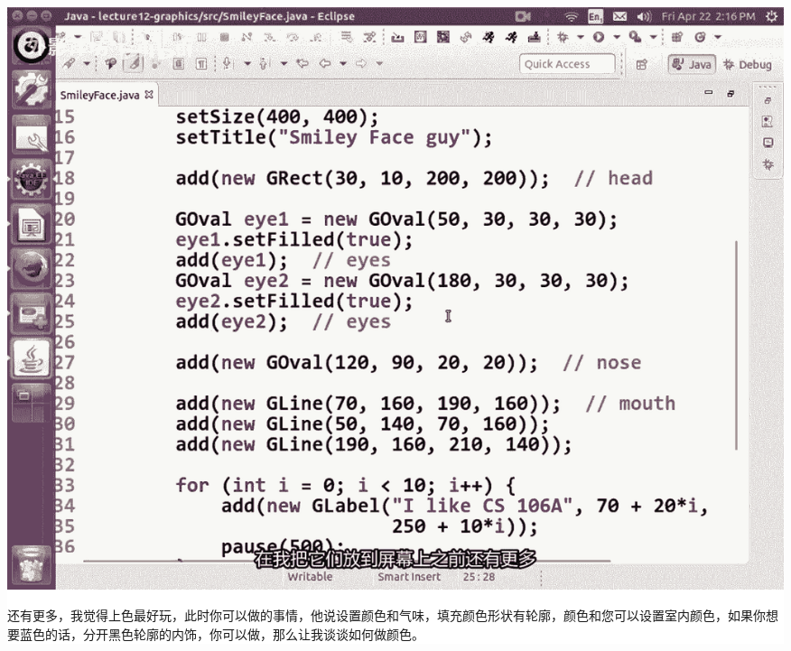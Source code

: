 ![](img/04f254bd7e715597f912bd238fb01b65_102.png)

还有更多，我觉得上色最好玩，此时你可以做的事情，他说设置颜色和气味，填充颜色形状有轮廓，颜色和您可以设置室内颜色，如果你想要蓝色的话，分开黑色轮廓的内饰，你可以做，那么让我谈谈如何做颜色。


